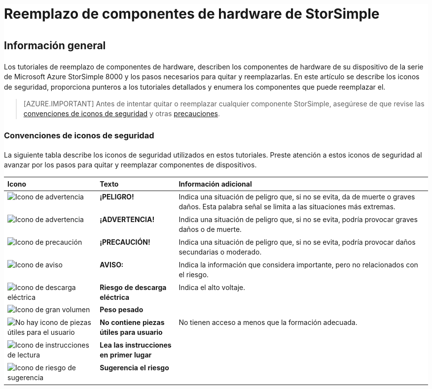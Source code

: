 <properties 
   pageTitle="Reemplazo de componentes de hardware StorSimple | Microsoft Azure"
   description="Describe cómo reemplazar de forma segura la PCMs, batería, módulos de controlador, controladores EBOD, unidades de disco y chasis de un dispositivo StorSimple."
   services="storsimple"
   documentationCenter=""
   authors="alkohli"
   manager="carmonm"
   editor="" />
<tags 
   ms.service="storsimple"
   ms.devlang="NA"
   ms.topic="article"
   ms.tgt_pltfrm="NA"
   ms.workload="TBD"
   ms.date="10/11/2016"
   ms.author="alkohli" />

# <a name="storsimple-hardware-component-replacement"></a>Reemplazo de componentes de hardware de StorSimple

## <a name="overview"></a>Información general

Los tutoriales de reemplazo de componentes de hardware, describen los componentes de hardware de su dispositivo de la serie de Microsoft Azure StorSimple 8000 y los pasos necesarios para quitar y reemplazarlas. En este artículo se describe los iconos de seguridad, proporciona punteros a los tutoriales detallados y enumera los componentes que puede reemplazar el.

>[AZURE.IMPORTANT] Antes de intentar quitar o reemplazar cualquier componente StorSimple, asegúrese de que revise las [convenciones de iconos de seguridad](#safety-icon-conventions) y otras [precauciones](storsimple-safety.md).
 
### <a name="safety-icon-conventions"></a>Convenciones de iconos de seguridad

La siguiente tabla describe los iconos de seguridad utilizados en estos tutoriales. Preste atención a estos iconos de seguridad al avanzar por los pasos para quitar y reemplazar componentes de dispositivos.

| Icono | Texto | Información adicional |
|:---- |:---- |:-----------|
|![Icono de advertencia](./media/storsimple-hardware-component-replacement/Warning.png)| **¡PELIGRO!** | Indica una situación de peligro que, si no se evita, da de muerte o graves daños. Esta palabra señal se limita a las situaciones más extremas.|
|![Icono de advertencia](./media/storsimple-hardware-component-replacement/Warning.png)| **¡ADVERTENCIA!** | Indica una situación de peligro que, si no se evita, podría provocar graves daños o de muerte.|
|![Icono de precaución](./media/storsimple-hardware-component-replacement/Caution.png)| **¡PRECAUCIÓN!** |Indica una situación de peligro que, si no se evita, podría provocar daños secundarias o moderado.|
|![Icono de aviso](./media/storsimple-hardware-component-replacement/NoticeIcon.png)| **AVISO:** | Indica la información que considera importante, pero no relacionados con el riesgo.|
|![Icono de descarga eléctrica](./media/storsimple-hardware-component-replacement/Electric.png) | **Riesgo de descarga eléctrica** | Indica el alto voltaje.|
|![Icono de gran volumen](./media/storsimple-hardware-component-replacement/Weight.png)| **Peso pesado**| |
|![No hay icono de piezas útiles para el usuario](./media/storsimple-hardware-component-replacement/NoUserServiceableParts.png)| **No contiene piezas útiles para usuario** | No tienen acceso a menos que la formación adecuada.|
|![Icono de instrucciones de lectura](./media/storsimple-hardware-component-replacement/ReadInstructions.png)|**Lea las instrucciones en primer lugar**| |
|![Icono de riesgo de sugerencia](./media/storsimple-hardware-component-replacement/TipHazard.png)|**Sugerencia el riesgo**| |
